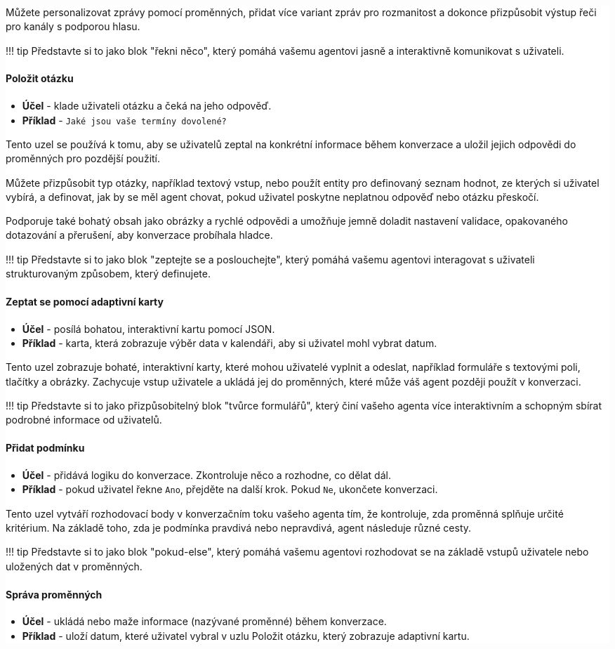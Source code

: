 Můžete personalizovat zprávy pomocí proměnných, přidat více variant zpráv pro rozmanitost a dokonce přizpůsobit výstup řeči pro kanály s podporou hlasu.

!!! tip
    Představte si to jako blok "řekni něco", který pomáhá vašemu agentovi jasně a interaktivně komunikovat s uživateli.

#### Položit otázku

- **Účel** - klade uživateli otázku a čeká na jeho odpověď.
- **Příklad** - `Jaké jsou vaše termíny dovolené?`

Tento uzel se používá k tomu, aby se uživatelů zeptal na konkrétní informace během konverzace a uložil jejich odpovědi do proměnných pro pozdější použití.

Můžete přizpůsobit typ otázky, například textový vstup, nebo použít entity pro definovaný seznam hodnot, ze kterých si uživatel vybírá, a definovat, jak by se měl agent chovat, pokud uživatel poskytne neplatnou odpověď nebo otázku přeskočí.

Podporuje také bohatý obsah jako obrázky a rychlé odpovědi a umožňuje jemně doladit nastavení validace, opakovaného dotazování a přerušení, aby konverzace probíhala hladce.

!!! tip
    Představte si to jako blok "zeptejte se a poslouchejte", který pomáhá vašemu agentovi interagovat s uživateli strukturovaným způsobem, který definujete.

#### Zeptat se pomocí adaptivní karty

- **Účel** - posílá bohatou, interaktivní kartu pomocí JSON.
- **Příklad** - karta, která zobrazuje výběr data v kalendáři, aby si uživatel mohl vybrat datum.

Tento uzel zobrazuje bohaté, interaktivní karty, které mohou uživatelé vyplnit a odeslat, například formuláře s textovými poli, tlačítky a obrázky. Zachycuje vstup uživatele a ukládá jej do proměnných, které může váš agent později použít v konverzaci.

!!! tip
    Představte si to jako přizpůsobitelný blok "tvůrce formulářů", který činí vašeho agenta více interaktivním a schopným sbírat podrobné informace od uživatelů.

#### Přidat podmínku

- **Účel** - přidává logiku do konverzace. Zkontroluje něco a rozhodne, co dělat dál.
- **Příklad** - pokud uživatel řekne `Ano`, přejděte na další krok. Pokud `Ne`, ukončete konverzaci.

Tento uzel vytváří rozhodovací body v konverzačním toku vašeho agenta tím, že kontroluje, zda proměnná splňuje určité kritérium. Na základě toho, zda je podmínka pravdivá nebo nepravdivá, agent následuje různé cesty.

!!! tip
    Představte si to jako blok "pokud-else", který pomáhá vašemu agentovi rozhodovat se na základě vstupů uživatele nebo uložených dat v proměnných.

#### Správa proměnných

- **Účel** - ukládá nebo maže informace (nazývané proměnné) během konverzace.
- **Příklad** - uloží datum, které uživatel vybral v uzlu Položit otázku, který zobrazuje adaptivní kartu.
